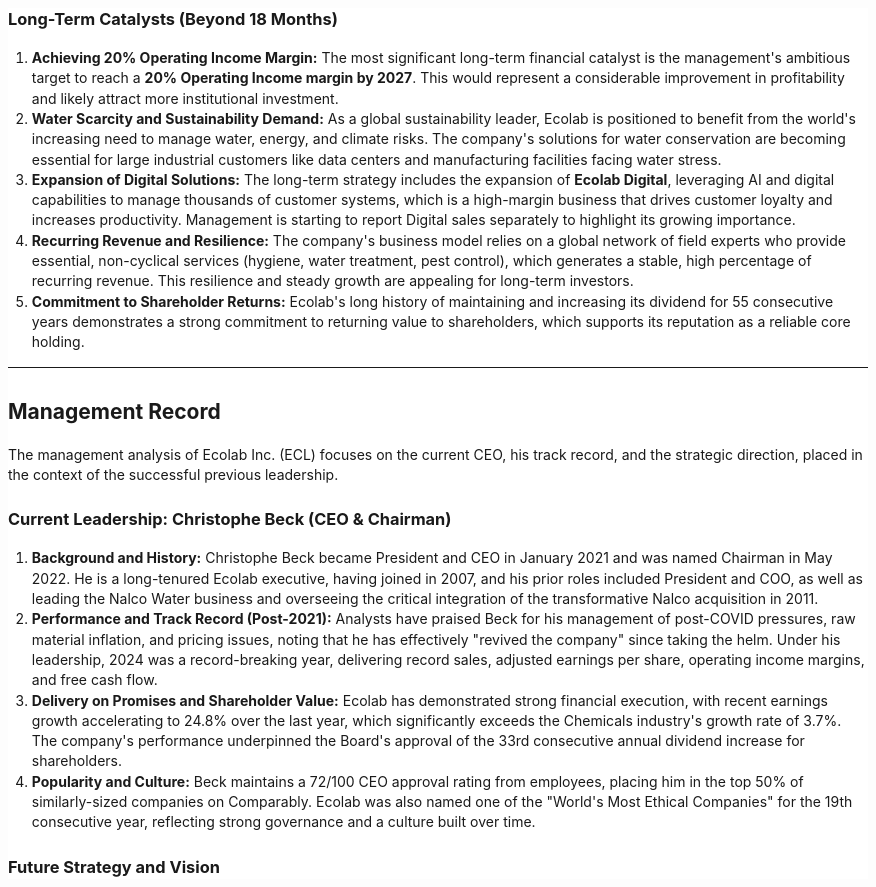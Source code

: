 ### Long-Term Catalysts (Beyond 18 Months)

1.  **Achieving 20% Operating Income Margin:** The most significant long-term financial catalyst is the management's ambitious target to reach a **20% Operating Income margin by 2027**. This would represent a considerable improvement in profitability and likely attract more institutional investment.
2.  **Water Scarcity and Sustainability Demand:** As a global sustainability leader, Ecolab is positioned to benefit from the world's increasing need to manage water, energy, and climate risks. The company's solutions for water conservation are becoming essential for large industrial customers like data centers and manufacturing facilities facing water stress.
3.  **Expansion of Digital Solutions:** The long-term strategy includes the expansion of **Ecolab Digital**, leveraging AI and digital capabilities to manage thousands of customer systems, which is a high-margin business that drives customer loyalty and increases productivity. Management is starting to report Digital sales separately to highlight its growing importance.
4.  **Recurring Revenue and Resilience:** The company's business model relies on a global network of field experts who provide essential, non-cyclical services (hygiene, water treatment, pest control), which generates a stable, high percentage of recurring revenue. This resilience and steady growth are appealing for long-term investors.
5.  **Commitment to Shareholder Returns:** Ecolab's long history of maintaining and increasing its dividend for 55 consecutive years demonstrates a strong commitment to returning value to shareholders, which supports its reputation as a reliable core holding.

---

## Management Record

The management analysis of Ecolab Inc. (ECL) focuses on the current CEO, his track record, and the strategic direction, placed in the context of the successful previous leadership.

### **Current Leadership: Christophe Beck (CEO & Chairman)**

1.  **Background and History:** Christophe Beck became President and CEO in January 2021 and was named Chairman in May 2022. He is a long-tenured Ecolab executive, having joined in 2007, and his prior roles included President and COO, as well as leading the Nalco Water business and overseeing the critical integration of the transformative Nalco acquisition in 2011.
2.  **Performance and Track Record (Post-2021):** Analysts have praised Beck for his management of post-COVID pressures, raw material inflation, and pricing issues, noting that he has effectively "revived the company" since taking the helm. Under his leadership, 2024 was a record-breaking year, delivering record sales, adjusted earnings per share, operating income margins, and free cash flow.
3.  **Delivery on Promises and Shareholder Value:** Ecolab has demonstrated strong financial execution, with recent earnings growth accelerating to 24.8% over the last year, which significantly exceeds the Chemicals industry's growth rate of 3.7%. The company's performance underpinned the Board's approval of the 33rd consecutive annual dividend increase for shareholders.
4.  **Popularity and Culture:** Beck maintains a 72/100 CEO approval rating from employees, placing him in the top 50% of similarly-sized companies on Comparably. Ecolab was also named one of the "World's Most Ethical Companies" for the 19th consecutive year, reflecting strong governance and a culture built over time.

### **Future Strategy and Vision**
